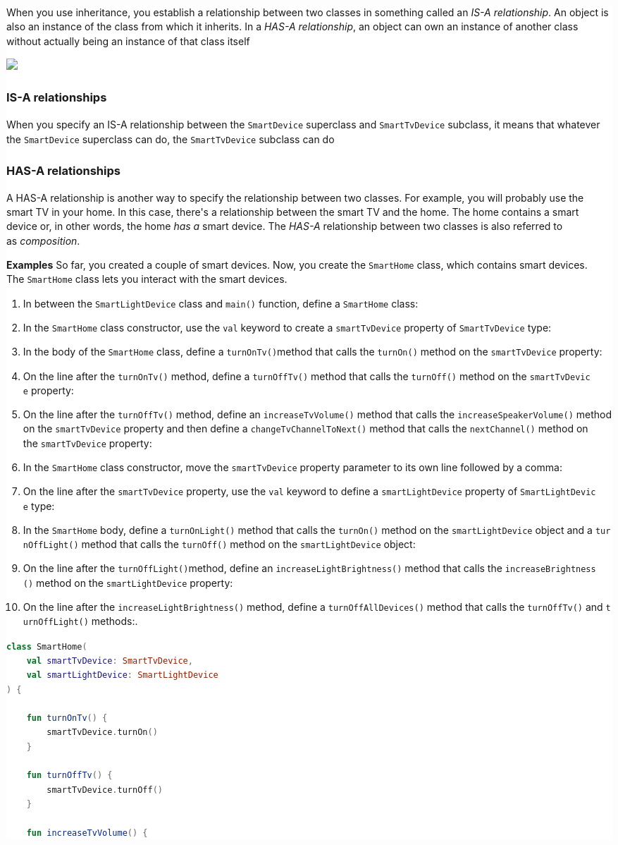 
When you use inheritance, you establish a relationship between two classes in something called an _IS-A relationship_. An object is also an instance of the class from which it inherits. In a _HAS-A relationship_, an object can own an instance of another class without actually being an instance of that class itself

![](https://developer.android.com/static/codelabs/basic-android-kotlin-compose-classes-and-objects/img/43ebe1f550d6c614_960.png)

### IS-A **relationships**
When you specify an IS-A relationship between the `SmartDevice` superclass and `SmartTvDevice` subclass, it means that whatever the `SmartDevice` superclass can do, the `SmartTvDevice` subclass can do

### HAS-A **relationships**
A HAS-A relationship is another way to specify the relationship between two classes. For example, you will probably use the smart TV in your home. In this case, there's a relationship between the smart TV and the home. The home contains a smart device or, in other words, the home _has a_ smart device. The _HAS-A_ relationship between two classes is also referred to as _composition_.

**Examples**
So far, you created a couple of smart devices. Now, you create the `SmartHome` class, which contains smart devices. The `SmartHome` class lets you interact with the smart devices.

1. In between the `SmartLightDevice` class and `main()` function, define a `SmartHome` class:

2. In the `SmartHome` class constructor, use the `val` keyword to create a `smartTvDevice` property of `SmartTvDevice` type:

3. In the body of the `SmartHome` class, define a `turnOnTv()`method that calls the `turnOn()` method on the `smartTvDevice` property:

4. On the line after the `turnOnTv()` method, define a `turnOffTv()` method that calls the `turnOff()` method on the `smartTvDevice` property:

5. On the line after the `turnOffTv()` method, define an `increaseTvVolume()` method that calls the `increaseSpeakerVolume()` method on the `smartTvDevice` property and then define a `changeTvChannelToNext()` method that calls the `nextChannel()` method on the `smartTvDevice` property:

6. In the `SmartHome` class constructor, move the `smartTvDevice` property parameter to its own line followed by a comma:

7. On the line after the `smartTvDevice` property, use the `val` keyword to define a `smartLightDevice` property of `SmartLightDevice` type:

8. In the `SmartHome` body, define a `turnOnLight()` method that calls the `turnOn()` method on the `smartLightDevice` object and a `turnOffLight()` method that calls the `turnOff()` method on the `smartLightDevice` object:

9. On the line after the `turnOffLight()`method, define an `increaseLightBrightness()` method that calls the `increaseBrightness()` method on the `smartLightDevice` property:

10. On the line after the `increaseLightBrightness()` method, define a `turnOffAllDevices()` method that calls the `turnOffTv()` and `turnOffLight()` methods:.

```kotlin   
class SmartHome(
    val smartTvDevice: SmartTvDevice,
    val smartLightDevice: SmartLightDevice
) {
    
    fun turnOnTv() {
        smartTvDevice.turnOn()
    }
    
    fun turnOffTv() {
        smartTvDevice.turnOff()
    }
    
    fun increaseTvVolume() {
```